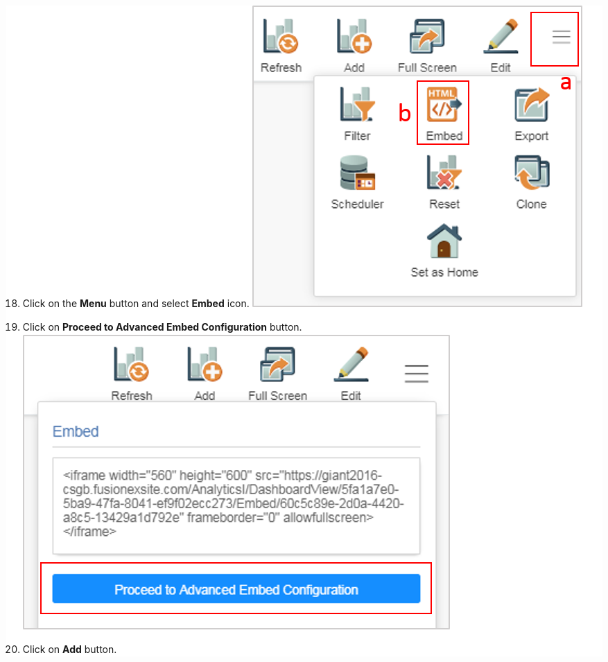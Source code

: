 18. Click on the **Menu** button and select **Embed** icon.
![Dashboard Menu](https://github.com/fx-giant/giant-documentations/blob/master/chatbot/images1/giant_dashboard_menu-embed.png)

19. Click on **Proceed to Advanced Embed Configuration** button. 
![Proceed to Advanced Embed Configuration](https://github.com/fx-giant/giant-documentations/blob/master/chatbot/images1/giant_dashboard_embed-advanced.png)

20. Click on **Add** button. 